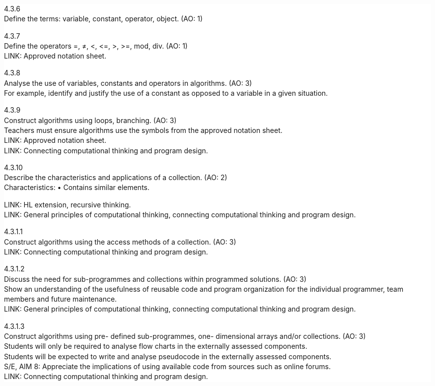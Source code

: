 4.3.6  
Define the terms: variable, constant, operator, object. (AO: 1)  

4.3.7  
Define the operators =, ≠, <, <=, >, >=, mod, div. (AO: 1)  
LINK: Approved notation sheet.  

4.3.8  
Analyse the use of variables, constants and operators in algorithms. (AO: 3)  
For example, identify and justify the use of a constant as opposed to a variable in a given situation.  

4.3.9  
Construct algorithms using loops, branching. (AO: 3)  
Teachers must ensure algorithms use the symbols from the approved notation sheet.  
LINK: Approved notation sheet.  
LINK: Connecting computational thinking and program design.  

4.3.10  
Describe the characteristics and applications of a collection. (AO: 2)  
Characteristics: • Contains similar elements.  

LINK: HL extension, recursive thinking.  
LINK: General principles of computational thinking, connecting computational thinking and program design.  

4.3.1.1  
Construct algorithms using the access methods of a collection. (AO: 3)  
LINK: Connecting computational thinking and program design.  

4.3.1.2  
Discuss the need for sub-programmes and collections within programmed solutions. (AO: 3)  
Show an understanding of the usefulness of reusable code and program organization for the individual programmer, team members and future maintenance.  
LINK: General principles of computational thinking, connecting computational thinking and program design.  

4.3.1.3  
Construct algorithms using pre- defined sub-programmes, one- dimensional arrays and/or collections. (AO: 3)  
Students will only be required to analyse flow charts in the externally assessed components.  
Students will be expected to write and analyse pseudocode in the externally assessed components.  
S/E, AIM 8: Appreciate the implications of using available code from sources such as online forums.  
LINK: Connecting computational thinking and program design.  
